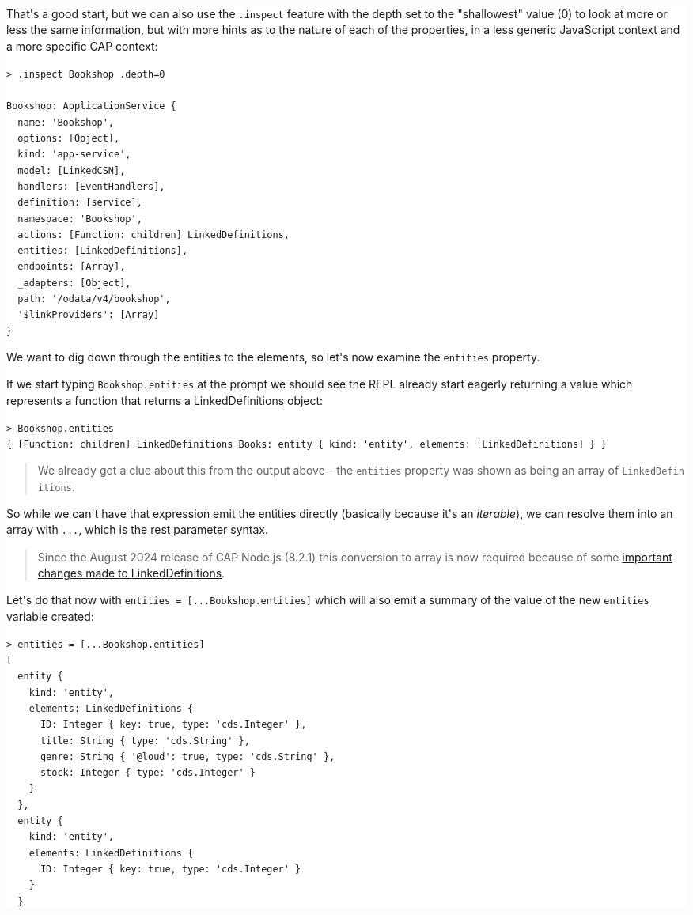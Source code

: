 That's a good start, but we can also use the `.inspect` feature with the depth set to the "shallowest" value (0) to look at more or less the same information, but with more hints as to the nature of each of the properties, in a less generic JavaScript context and a more specific CAP context:

```log
> .inspect Bookshop .depth=0

Bookshop: ApplicationService {
  name: 'Bookshop',
  options: [Object],
  kind: 'app-service',
  model: [LinkedCSN],
  handlers: [EventHandlers],
  definition: [service],
  namespace: 'Bookshop',
  actions: [Function: children] LinkedDefinitions,
  entities: [LinkedDefinitions],
  endpoints: [Array],
  _adapters: [Object],
  path: '/odata/v4/bookshop',
  '$linkProviders': [Array]
}
```

We want to dig down through the entities to the elements, so let's now examine the `entities` property.

If we start typing `Bookshop.entities` at the prompt we should see the REPL already start eagerly returning a value which represents a function that returns a [LinkedDefinitions](https://cap.cloud.sap/docs/node.js/cds-reflect#iterable) object:

```shell
> Bookshop.entities
{ [Function: children] LinkedDefinitions Books: entity { kind: 'entity', elements: [LinkedDefinitions] } }
```

> We already got a clue about this from the output above - the `entities` property was shown as being an array of `LinkedDefinitions`.

So while we can't have that expression emit the entities directly (basically because it's an _iterable_), we can resolve them into an array with `...`, which is the [rest parameter syntax](https://developer.mozilla.org/en-US/docs/Web/JavaScript/Reference/Functions/rest_parameters).

> Since the August 2024 release of CAP Node.js (8.2.1) this conversion to array is now required because of some [important changes made to LinkedDefinitions](https://cap.cloud.sap/docs/releases/aug24#changes-in-node-js).

Let's do that now with `entities = [...Bookshop.entities]` which will also emit a summary of the value of the new `entities` variable created:

```shell
> entities = [...Bookshop.entities]
[
  entity {
    kind: 'entity',
    elements: LinkedDefinitions {
      ID: Integer { key: true, type: 'cds.Integer' },
      title: String { type: 'cds.String' },
      genre: String { '@loud': true, type: 'cds.String' },
      stock: Integer { type: 'cds.Integer' }
    }
  },
  entity {
    kind: 'entity',
    elements: LinkedDefinitions {
      ID: Integer { key: true, type: 'cds.Integer' }
    }
  }
```

  [Symbol(shapeMode)]: false,
  [Symbol(kCapture)]: false
[1]: /blog/posts/2024/12/30/cap-node-js-plugins/
[2]: https://cap.cloud.sap/docs/releases/dec24
[3]: https://cap.cloud.sap/docs/releases/dec24#cds-repl-enhancements
[4]: /blog/posts/2024/10/05/cap-node-js-plugins-part-1-how-things-work/#diving-into-the-cap-server-source-code
[5]: /blog/posts/2024/10/05/cap-node-js-plugins-part-1-how-things-work/#setting-the-scene
[6]: https://cap.cloud.sap/docs/tools/cds-cli#cds-repl
[7]: /blog/posts/2024/12/10/tasc-notes-part-4/#everything-is-a-service
[8]: https://developer.mozilla.org/en-US/docs/Web/JavaScript/Reference/Statements/for...in
[9]: https://developer.mozilla.org/en-US/docs/Web/JavaScript/Reference/Statements/for...of
[10]: https://developer.mozilla.org/en-US/docs/Web/JavaScript/Reference/Iteration_protocols
[11]: https://developer.mozilla.org/en-US/docs/Web/JavaScript/Reference/Operators/Destructuring_assignment
[12]: https://developer.mozilla.org/en-US/docs/Web/JavaScript/Reference/Functions/rest_parameters
[13]: /blog/posts/2024/11/07/five-reasons-to-use-cap/#kernel-space-and-user-space
[14]: /blog/posts/2024/11/07/five-reasons-to-use-cap/
[15]: https://www.youtube.com/watch?v=hi7NXlMl3iU